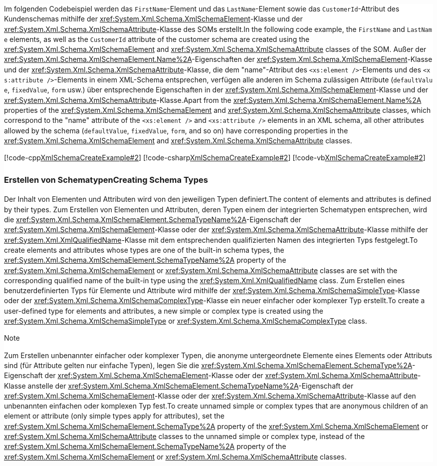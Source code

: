  <span data-ttu-id="65e23-108">Im folgenden Codebeispiel werden das `FirstName`-Element und das `LastName`-Element sowie das `CustomerId`-Attribut des Kundenschemas mithilfe der <xref:System.Xml.Schema.XmlSchemaElement>-Klasse und der <xref:System.Xml.Schema.XmlSchemaAttribute>-Klasse des SOMs erstellt.</span><span class="sxs-lookup"><span data-stu-id="65e23-108">In the following code example, the `FirstName` and `LastName` elements, as well as the `CustomerId` attribute of the customer schema are created using the <xref:System.Xml.Schema.XmlSchemaElement> and <xref:System.Xml.Schema.XmlSchemaAttribute> classes of the SOM.</span></span> <span data-ttu-id="65e23-109">Außer der <xref:System.Xml.Schema.XmlSchemaElement.Name%2A>-Eigenschaften der <xref:System.Xml.Schema.XmlSchemaElement>-Klasse und der <xref:System.Xml.Schema.XmlSchemaAttribute>-Klasse, die dem "name"-Attribut des `<xs:element />`-Elements und des `<xs:attribute />`-Elements in einem XML-Schema entsprechen, verfügen alle anderen im Schema zulässigen Attribute (`defaultValue`, `fixedValue`, `form` usw.) über entsprechende Eigenschaften in der <xref:System.Xml.Schema.XmlSchemaElement>-Klasse und der <xref:System.Xml.Schema.XmlSchemaAttribute>-Klasse.</span><span class="sxs-lookup"><span data-stu-id="65e23-109">Apart from the <xref:System.Xml.Schema.XmlSchemaElement.Name%2A> properties of the <xref:System.Xml.Schema.XmlSchemaElement> and <xref:System.Xml.Schema.XmlSchemaAttribute> classes, which correspond to the "name" attribute of the `<xs:element />` and `<xs:attribute />` elements in an XML schema, all other attributes allowed by the schema (`defaultValue`, `fixedValue`, `form`, and so on) have corresponding properties in the <xref:System.Xml.Schema.XmlSchemaElement> and <xref:System.Xml.Schema.XmlSchemaAttribute> classes.</span></span>  
  
 [!code-cpp[XmlSchemaCreateExample#2](../../../../samples/snippets/cpp/VS_Snippets_Data/XmlSchemaCreateExample/CPP/XmlSchemaCreateExample.cpp#2)]
 [!code-csharp[XmlSchemaCreateExample#2](../../../../samples/snippets/csharp/VS_Snippets_Data/XmlSchemaCreateExample/CS/XmlSchemaCreateExample.cs#2)]
 [!code-vb[XmlSchemaCreateExample#2](../../../../samples/snippets/visualbasic/VS_Snippets_Data/XmlSchemaCreateExample/VB/XmlSchemaCreateExample.vb#2)]  
  
### <a name="creating-schema-types"></a><span data-ttu-id="65e23-110">Erstellen von Schematypen</span><span class="sxs-lookup"><span data-stu-id="65e23-110">Creating Schema Types</span></span>  
 <span data-ttu-id="65e23-111">Der Inhalt von Elementen und Attributen wird von den jeweiligen Typen definiert.</span><span class="sxs-lookup"><span data-stu-id="65e23-111">The content of elements and attributes is defined by their types.</span></span> <span data-ttu-id="65e23-112">Zum Erstellen von Elementen und Attributen, deren Typen einem der integrierten Schematypen entsprechen, wird die <xref:System.Xml.Schema.XmlSchemaElement.SchemaTypeName%2A>-Eigenschaft der <xref:System.Xml.Schema.XmlSchemaElement>-Klasse oder der <xref:System.Xml.Schema.XmlSchemaAttribute>-Klasse mithilfe der <xref:System.Xml.XmlQualifiedName>-Klasse mit dem entsprechenden qualifizierten Namen des integrierten Typs festgelegt.</span><span class="sxs-lookup"><span data-stu-id="65e23-112">To create elements and attributes whose types are one of the built-in schema types, the <xref:System.Xml.Schema.XmlSchemaElement.SchemaTypeName%2A> property of the <xref:System.Xml.Schema.XmlSchemaElement> or <xref:System.Xml.Schema.XmlSchemaAttribute> classes are set with the corresponding qualified name of the built-in type using the <xref:System.Xml.XmlQualifiedName> class.</span></span> <span data-ttu-id="65e23-113">Zum Erstellen eines benutzerdefinierten Typs für Elemente und Attribute wird mithilfe der <xref:System.Xml.Schema.XmlSchemaSimpleType>-Klasse oder der <xref:System.Xml.Schema.XmlSchemaComplexType>-Klasse ein neuer einfacher oder komplexer Typ erstellt.</span><span class="sxs-lookup"><span data-stu-id="65e23-113">To create a user-defined type for elements and attributes, a new simple or complex type is created using the <xref:System.Xml.Schema.XmlSchemaSimpleType> or <xref:System.Xml.Schema.XmlSchemaComplexType> class.</span></span>  
  
> [!NOTE]
>  <span data-ttu-id="65e23-114">Zum Erstellen unbenannter einfacher oder komplexer Typen, die anonyme untergeordnete Elemente eines Elements oder Attributs sind (für Attribute gelten nur einfache Typen), legen Sie die <xref:System.Xml.Schema.XmlSchemaElement.SchemaType%2A>-Eigenschaft der <xref:System.Xml.Schema.XmlSchemaElement>-Klasse oder der <xref:System.Xml.Schema.XmlSchemaAttribute>-Klasse anstelle der <xref:System.Xml.Schema.XmlSchemaElement.SchemaTypeName%2A>-Eigenschaft der <xref:System.Xml.Schema.XmlSchemaElement>-Klasse oder der <xref:System.Xml.Schema.XmlSchemaAttribute>-Klasse auf den unbenannten einfachen oder komplexen Typ fest.</span><span class="sxs-lookup"><span data-stu-id="65e23-114">To create unnamed simple or complex types that are anonymous children of an element or attribute (only simple types apply for attributes), set the <xref:System.Xml.Schema.XmlSchemaElement.SchemaType%2A> property of the <xref:System.Xml.Schema.XmlSchemaElement> or <xref:System.Xml.Schema.XmlSchemaAttribute> classes to the unnamed simple or complex type, instead of the <xref:System.Xml.Schema.XmlSchemaElement.SchemaTypeName%2A> property of the <xref:System.Xml.Schema.XmlSchemaElement> or <xref:System.Xml.Schema.XmlSchemaAttribute> classes.</span></span>  
  